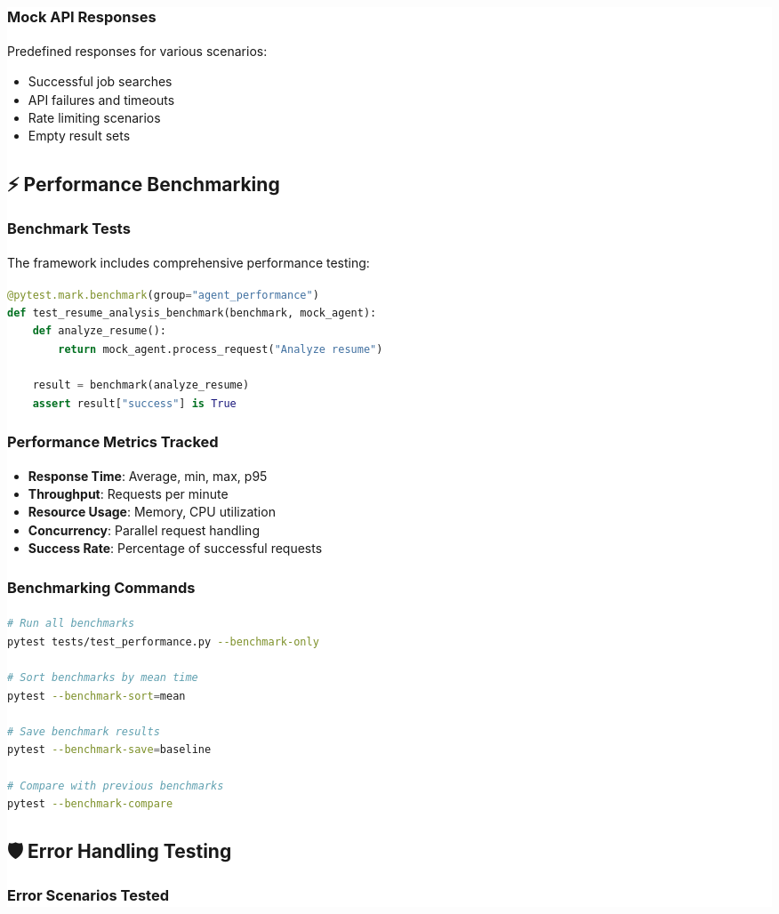 ### Mock API Responses

Predefined responses for various scenarios:
- Successful job searches
- API failures and timeouts
- Rate limiting scenarios
- Empty result sets

## ⚡ Performance Benchmarking

### Benchmark Tests

The framework includes comprehensive performance testing:

```python
@pytest.mark.benchmark(group="agent_performance")
def test_resume_analysis_benchmark(benchmark, mock_agent):
    def analyze_resume():
        return mock_agent.process_request("Analyze resume")
    
    result = benchmark(analyze_resume)
    assert result["success"] is True
```

### Performance Metrics Tracked

- **Response Time**: Average, min, max, p95
- **Throughput**: Requests per minute
- **Resource Usage**: Memory, CPU utilization
- **Concurrency**: Parallel request handling
- **Success Rate**: Percentage of successful requests

### Benchmarking Commands

```bash
# Run all benchmarks
pytest tests/test_performance.py --benchmark-only

# Sort benchmarks by mean time
pytest --benchmark-sort=mean

# Save benchmark results
pytest --benchmark-save=baseline

# Compare with previous benchmarks
pytest --benchmark-compare
```

## 🛡️ Error Handling Testing

### Error Scenarios Tested

